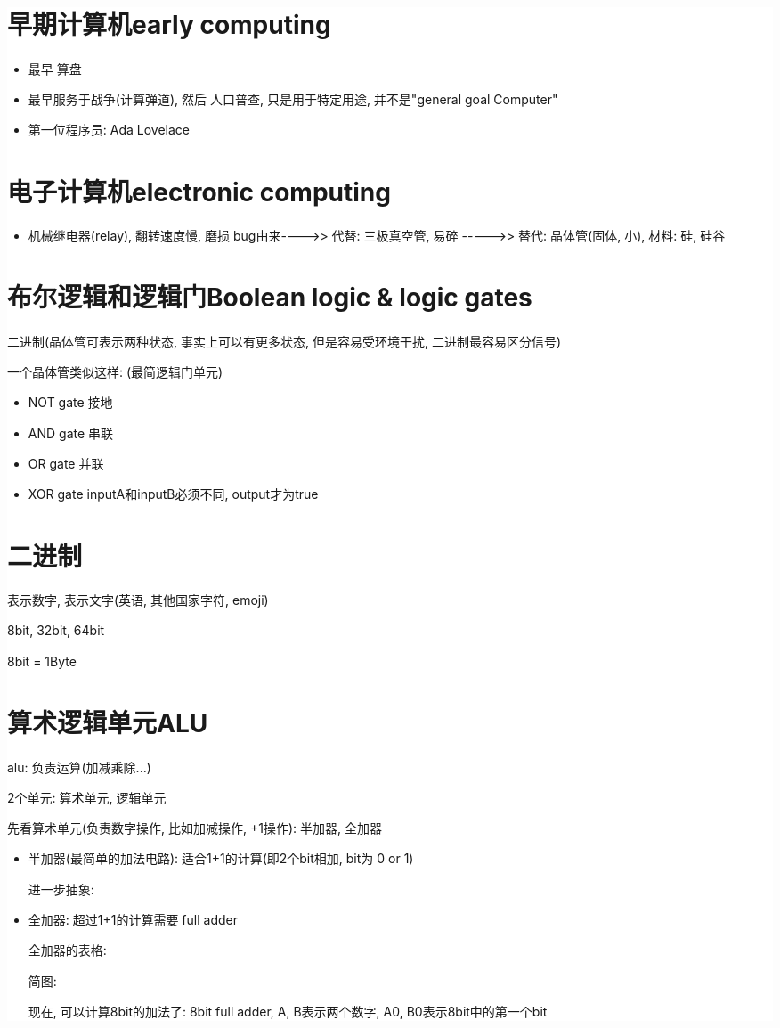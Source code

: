 

# 早期计算机early computing

- 最早 算盘

- 最早服务于战争(计算弹道), 然后 人口普查, 只是用于特定用途, 并不是"general goal Computer"

- 第一位程序员: Ada Lovelace

# 电子计算机electronic computing

- 机械继电器(relay), 翻转速度慢, 磨损 bug由来---->> 代替: 三极真空管, 易碎 ----->> 替代: 晶体管(固体, 小), 材料: 硅, 硅谷

# 布尔逻辑和逻辑门Boolean logic & logic gates

二进制(晶体管可表示两种状态, 事实上可以有更多状态, 但是容易受环境干扰, 二进制最容易区分信号)

一个晶体管类似这样: (最简逻辑门单元)

- NOT gate 接地

- AND gate 串联

- OR gate 并联

- XOR gate inputA和inputB必须不同, output才为true

# 二进制

表示数字, 表示文字(英语, 其他国家字符, emoji)

8bit, 32bit, 64bit

8bit = 1Byte

# 算术逻辑单元ALU

alu: 负责运算(加减乘除...)

2个单元: 算术单元, 逻辑单元

先看算术单元(负责数字操作, 比如加减操作, +1操作): 半加器, 全加器

- 半加器(最简单的加法电路): 适合1+1的计算(即2个bit相加, bit为 0 or 1)

  进一步抽象: 

- 全加器: 超过1+1的计算需要 full adder

  全加器的表格:

  简图:

  现在, 可以计算8bit的加法了: 8bit full adder, A, B表示两个数字, A0, B0表示8bit中的第一个bit
